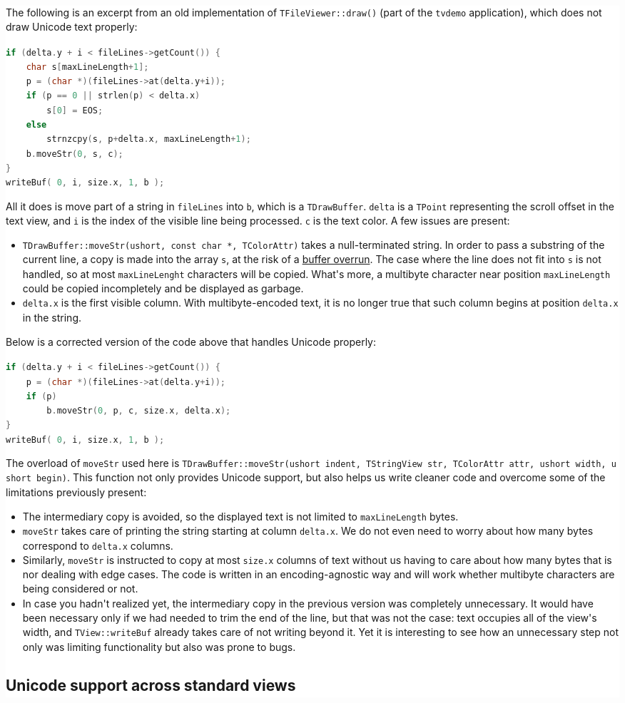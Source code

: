 The following is an excerpt from an old implementation of `TFileViewer::draw()` (part of the `tvdemo` application), which does not draw Unicode text properly:

```c++
if (delta.y + i < fileLines->getCount()) {
    char s[maxLineLength+1];
    p = (char *)(fileLines->at(delta.y+i));
    if (p == 0 || strlen(p) < delta.x)
        s[0] = EOS;
    else
        strnzcpy(s, p+delta.x, maxLineLength+1);
    b.moveStr(0, s, c);
}
writeBuf( 0, i, size.x, 1, b );
```
All it does is move part of a string in `fileLines` into `b`, which is a `TDrawBuffer`. `delta` is a `TPoint` representing the scroll offset in the text view, and `i` is the index of the visible line being processed. `c` is the text color. A few issues are present:

* `TDrawBuffer::moveStr(ushort, const char *, TColorAttr)` takes a null-terminated string. In order to pass a substring of the current line, a copy is made into the array `s`, at the risk of a [buffer overrun](https://github.com/magiblot/tvision/commit/8aa2bf4af4474b85e86e340b08d7c56081b68986). The case where the line does not fit into `s` is not handled, so at most `maxLineLenght` characters will be copied. What's more, a multibyte character near position `maxLineLength` could be copied incompletely and be displayed as garbage.
* `delta.x` is the first visible column. With multibyte-encoded text, it is no longer true that such column begins at position `delta.x` in the string.

Below is a corrected version of the code above that handles Unicode properly:

```c++
if (delta.y + i < fileLines->getCount()) {
    p = (char *)(fileLines->at(delta.y+i));
    if (p)
        b.moveStr(0, p, c, size.x, delta.x);
}
writeBuf( 0, i, size.x, 1, b );
```
The overload of `moveStr` used here is `TDrawBuffer::moveStr(ushort indent, TStringView str, TColorAttr attr, ushort width, ushort begin)`. This function not only provides Unicode support, but also helps us write cleaner code and overcome some of the limitations previously present:

* The intermediary copy is avoided, so the displayed text is not limited to `maxLineLength` bytes.
* `moveStr` takes care of printing the string starting at column `delta.x`. We do not even need to worry about how many bytes correspond to `delta.x` columns.
* Similarly, `moveStr` is instructed to copy at most `size.x` columns of text without us having to care about how many bytes that is nor dealing with edge cases. The code is written in an encoding-agnostic way and will work whether multibyte characters are being considered or not.
* In case you hadn't realized yet, the intermediary copy in the previous version was completely unnecessary. It would have been necessary only if we had needed to trim the end of the line, but that was not the case: text occupies all of the view's width, and `TView::writeBuf` already takes care of not writing beyond it. Yet it is interesting to see how an unnecessary step not only was limiting functionality but also was prone to bugs.

## Unicode support across standard views
